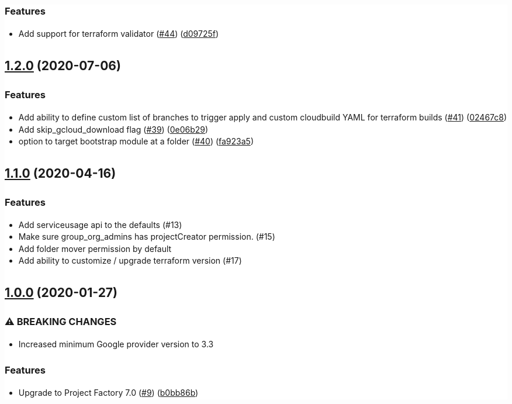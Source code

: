 
### Features

* Add support for terraform validator ([#44](https://www.github.com/terraform-google-modules/terraform-google-bootstrap/issues/44)) ([d09725f](https://www.github.com/terraform-google-modules/terraform-google-bootstrap/commit/d09725f48054b2d0c08001b3650be7413d610c38))

## [1.2.0](https://www.github.com/terraform-google-modules/terraform-google-bootstrap/compare/v1.1.0...v1.2.0) (2020-07-06)


### Features

* Add ability to define custom list of branches to trigger apply and custom cloudbuild YAML for terraform builds ([#41](https://www.github.com/terraform-google-modules/terraform-google-bootstrap/issues/41)) ([02467c8](https://www.github.com/terraform-google-modules/terraform-google-bootstrap/commit/02467c860b68cfab4e65241cae4406feb95a5674))
* Add skip_gcloud_download flag ([#39](https://www.github.com/terraform-google-modules/terraform-google-bootstrap/issues/39)) ([0e06b29](https://www.github.com/terraform-google-modules/terraform-google-bootstrap/commit/0e06b299a22c454cc0406c34de59fde150d33095))
* option to target bootstrap module at a folder ([#40](https://www.github.com/terraform-google-modules/terraform-google-bootstrap/issues/40)) ([fa923a5](https://www.github.com/terraform-google-modules/terraform-google-bootstrap/commit/fa923a5242146837ca9d5001390f9200ccc40a7f))

## [1.1.0](https://www.github.com/terraform-google-modules/terraform-google-bootstrap/compare/v1.0.0...v1.1.0) (2020-04-16)

### Features

* Add serviceusage api to the defaults (#13)
* Make sure group_org_admins has projectCreator permission. (#15)
* Add folder mover permission by default
* Add ability to customize / upgrade terraform version (#17)

## [1.0.0](https://www.github.com/terraform-google-modules/terraform-google-bootstrap/compare/v0.3.0...v1.0.0) (2020-01-27)


### ⚠ BREAKING CHANGES

* Increased minimum Google provider version to 3.3

### Features

* Upgrade to Project Factory 7.0 ([#9](https://www.github.com/terraform-google-modules/terraform-google-bootstrap/issues/9)) ([b0bb86b](https://www.github.com/terraform-google-modules/terraform-google-bootstrap/commit/b0bb86b666fc7e434f646ef35f7eaba6dc98e2d7))
